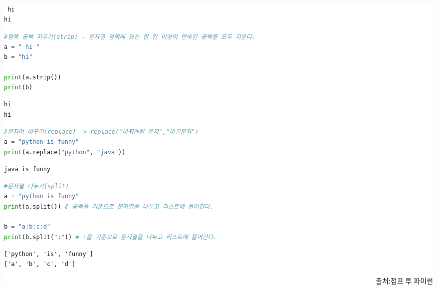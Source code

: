      hi
    hi



```python
#양쪽 공백 지우기(strip) - 문자열 양쪽에 있는 한 칸 이상의 연속된 공백을 모두 지운다.
a = " hi "
b = "hi"

print(a.strip())
print(b)
```

    hi
    hi



```python
#문자여 바꾸기(replace) -> replace("바뀌게될 문자","바꿀문자")
a = "python is funny"
print(a.replace("python", "java"))
```

    java is funny



```python
#문자열 나누기(split)
a = "python is funny"
print(a.split()) # 공백을 기준으로 문자열을 나누고 리스트에 들어간다.

b = "a:b:c:d"
print(b.split(":")) # :을 기준으로 문자열을 나누고 리스트에 들어간다.
```

    ['python', 'is', 'funny']
    ['a', 'b', 'c', 'd']



```python

```
<P style ="vertical-align: bottom; text-align: right;">출처:점프 투 파이썬</p>
